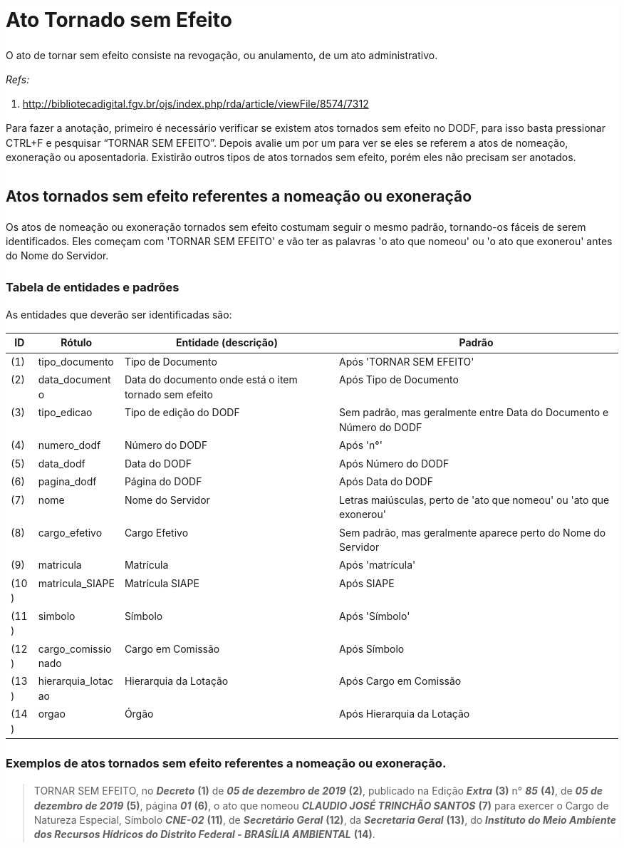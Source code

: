 # Ato Tornado sem Efeito

O ato de tornar sem efeito consiste na revogação, ou anulamento, de um ato administrativo.

_Refs:_
1. <a href="http://bibliotecadigital.fgv.br/ojs/index.php/rda/article/viewFile/8574/7312">http://bibliotecadigital.fgv.br/ojs/index.php/rda/article/viewFile/8574/7312</a>

Para fazer a anotação, primeiro é necessário verificar se existem atos tornados sem efeito no DODF, para isso basta pressionar CTRL+F e pesquisar “TORNAR SEM EFEITO”. Depois avalie um por um para ver se eles se referem a atos de nomeação, exoneração ou aposentadoria. Existirão outros tipos de atos tornados sem efeito, porém eles não precisam ser anotados.

## Atos tornados sem efeito referentes a nomeação ou exoneração

Os atos de nomeação ou exoneração tornados sem efeito costumam seguir o mesmo padrão, tornando-os fáceis de serem identificados. Eles começam com 'TORNAR SEM EFEITO' e vão ter as palavras 'o ato que nomeou' ou 'o ato que exonerou' antes do Nome do Servidor.

### Tabela de entidades e padrões

As entidades que deverão ser identificadas são:

ID | Rótulo | Entidade (descrição)  | Padrão  
------- | ------- | ------- | -------
(1) | tipo_documento | Tipo de Documento | Após 'TORNAR SEM EFEITO'
(2) | data_documento | Data do documento onde está o item tornado sem efeito | Após Tipo de Documento  
(3) | tipo_edicao | Tipo de edição do DODF | Sem padrão, mas geralmente entre Data do Documento e Número do DODF
(4) | numero_dodf | Número do DODF |  Após 'n°'
(5) | data_dodf | Data do DODF |  Após Número do DODF
(6) | pagina_dodf | Página do DODF | Após Data do DODF
(7) | nome | Nome do Servidor |  Letras maiúsculas, perto de 'ato que nomeou' ou 'ato que exonerou'
(8) | cargo_efetivo | Cargo Efetivo | Sem padrão, mas geralmente aparece perto do Nome do Servidor
(9) | matricula | Matrícula | Após 'matrícula'
(10)| matricula_SIAPE | Matrícula SIAPE | Após SIAPE
(11)| simbolo | Símbolo | Após 'Símbolo'
(12)| cargo_comissionado | Cargo em Comissão | Após Símbolo
(13)| hierarquia_lotacao | Hierarquia da Lotação | Após Cargo em Comissão
(14)| orgao | Órgão | Após Hierarquia da Lotação

### Exemplos de atos tornados sem efeito referentes a nomeação ou exoneração.

> TORNAR SEM EFEITO, no ***Decreto*** **(1)** de ***05 de dezembro de 2019*** **(2)**, publicado na Edição ***Extra*** **(3)** n° ***85*** **(4)**, de ***05 de dezembro de 2019*** **(5)**, página ***01*** **(6)**, o ato que nomeou ***CLAUDIO JOSÉ TRINCHÃO SANTOS*** **(7)** para exercer o Cargo de Natureza Especial, Símbolo ***CNE-02*** **(11)**, de ***Secretário Geral*** **(12)**, da ***Secretaria Geral*** **(13)**, do ***Instituto do Meio Ambiente dos Recursos Hídricos do Distrito Federal - BRASÍLIA AMBIENTAL*** **(14)**.
